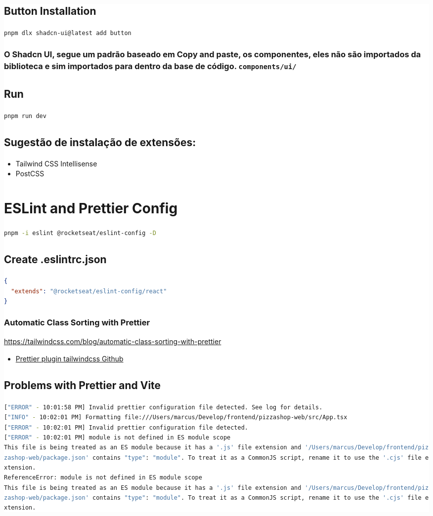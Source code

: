 ## Button Installation

```sh
pnpm dlx shadcn-ui@latest add button
```

### O Shadcn UI, segue um padrão baseado em Copy and paste, os componentes, eles não são importados da biblioteca e sim importados para dentro da base de código. `components/ui/`

## Run

```sh
pnpm run dev
```

## Sugestão de instalação de extensões:

- Tailwind CSS Intellisense
- PostCSS

# ESLint and Prettier Config

```sh
pnpm -i eslint @rocketseat/eslint-config -D
```

## Create .eslintrc.json

```json
{
  "extends": "@rocketseat/eslint-config/react"
}
```

### Automatic Class Sorting with Prettier

https://tailwindcss.com/blog/automatic-class-sorting-with-prettier

- [Prettier plugin tailwindcss Github](https://github.com/tailwindlabs/prettier-plugin-tailwindcss)

## Problems with Prettier and Vite

```sh
["ERROR" - 10:01:58 PM] Invalid prettier configuration file detected. See log for details.
["INFO" - 10:02:01 PM] Formatting file:///Users/marcus/Develop/frontend/pizzashop-web/src/App.tsx
["ERROR" - 10:02:01 PM] Invalid prettier configuration file detected.
["ERROR" - 10:02:01 PM] module is not defined in ES module scope
This file is being treated as an ES module because it has a '.js' file extension and '/Users/marcus/Develop/frontend/pizzashop-web/package.json' contains "type": "module". To treat it as a CommonJS script, rename it to use the '.cjs' file extension.
ReferenceError: module is not defined in ES module scope
This file is being treated as an ES module because it has a '.js' file extension and '/Users/marcus/Develop/frontend/pizzashop-web/package.json' contains "type": "module". To treat it as a CommonJS script, rename it to use the '.cjs' file extension.
```
